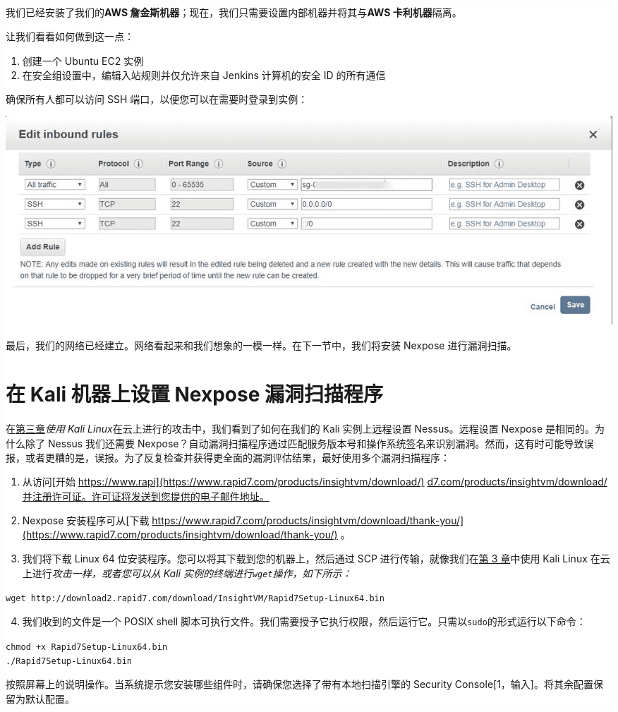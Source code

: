 我们已经安装了我们的**AWS 詹金斯机器**；现在，我们只需要设置内部机器并将其与**AWS 卡利机器**隔离。

让我们看看如何做到这一点：

1.  创建一个 Ubuntu EC2 实例
2.  在安全组设置中，编辑入站规则并仅允许来自 Jenkins 计算机的安全 ID 的所有通信

确保所有人都可以访问 SSH 端口，以便您可以在需要时登录到实例：

![](img/e621f0e6-d5a7-40ad-954b-79250dadd46b.jpg)

最后，我们的网络已经建立。网络看起来和我们想象的一模一样。在下一节中，我们将安装 Nexpose 进行漏洞扫描。

# 在 Kali 机器上设置 Nexpose 漏洞扫描程序

在[第三章](03.html)*使用 Kali Linux*在云上进行的攻击中，我们看到了如何在我们的 Kali 实例上远程设置 Nessus。远程设置 Nexpose 是相同的。为什么除了 Nessus 我们还需要 Nexpose？自动漏洞扫描程序通过匹配服务版本号和操作系统签名来识别漏洞。然而，这有时可能导致误报，或者更糟的是，误报。为了反复检查并获得更全面的漏洞评估结果，最好使用多个漏洞扫描程序：

1.  从访问[开始 https://www.rapi](https://www.rapid7.com/products/insightvm/download/) [d7.com/products/insightvm/download/](https://www.rapid7.com/products/insightvm/download/)[并注册许可证。许可证将发送到您提供的电子邮件地址。](https://www.rapid7.com/products/insightvm/download/)

2.  Nexpose 安装程序可从[下载 https://www.rapid7.com/products/insightvm/download/thank-you/](https://www.rapid7.com/products/insightvm/download/thank-you/) 。

3.  我们将下载 Linux 64 位安装程序。您可以将其下载到您的机器上，然后通过 SCP 进行传输，就像我们在[第 3 章](03.html)中使用 Kali Linux 在云上进行*攻击一样，或者您可以从 Kali 实例的终端进行`wget`操作，如下所示：*

```
wget http://download2.rapid7.com/download/InsightVM/Rapid7Setup-Linux64.bin
```

4.  我们收到的文件是一个 POSIX shell 脚本可执行文件。我们需要授予它执行权限，然后运行它。只需以`sudo`的形式运行以下命令：

```
chmod +x Rapid7Setup-Linux64.bin
./Rapid7Setup-Linux64.bin
```

按照屏幕上的说明操作。当系统提示您安装哪些组件时，请确保您选择了带有本地扫描引擎的 Security Console[1，输入]。将其余配置保留为默认配置。
